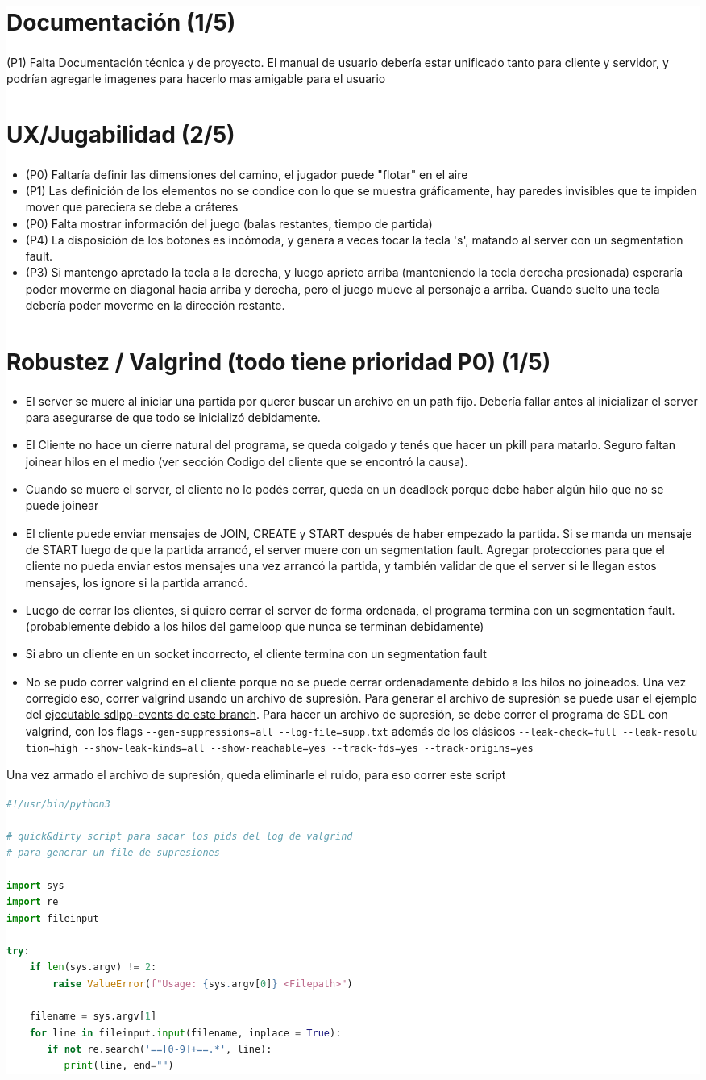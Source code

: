
# Documentación (1/5)
(P1) Falta Documentación técnica y de proyecto. El manual de usuario debería estar unificado tanto para cliente y servidor, y podrían agregarle imagenes para hacerlo mas amigable para el usuario

# UX/Jugabilidad (2/5)
* (P0) Faltaría definir las dimensiones del camino, el jugador puede "flotar" en el aire
* (P1) Las definición de los elementos no se condice con lo que se muestra gráficamente, hay paredes invisibles que te impiden mover que pareciera se debe a cráteres
* (P0) Falta mostrar información del juego (balas restantes, tiempo de partida)
* (P4) La disposición de los botones es incómoda, y genera a veces tocar la tecla 's', matando al server con un segmentation fault.
* (P3) Si mantengo apretado la tecla a la derecha, y luego aprieto arriba (manteniendo la tecla derecha presionada) esperaría poder moverme en diagonal hacia arriba y derecha, pero el juego mueve al personaje a arriba. Cuando suelto una tecla debería poder moverme en la dirección restante.

# Robustez / Valgrind (todo tiene prioridad P0) (1/5)
* El server se muere al iniciar una partida por querer buscar un archivo en un path fijo. Debería fallar antes al inicializar el server para asegurarse de que todo se inicializó debidamente.
* El Cliente no hace un cierre natural del programa, se queda colgado y tenés que hacer un pkill para matarlo. Seguro faltan joinear hilos en el medio (ver sección Codigo del cliente que se encontró la causa).
* Cuando se muere el server, el cliente no lo podés cerrar, queda en un deadlock porque debe haber algún hilo que no se puede joinear
* El cliente puede enviar mensajes de JOIN, CREATE y START después de haber empezado la partida. Si se manda un mensaje de START luego de que la partida arrancó, el server muere con un segmentation fault. Agregar protecciones para que el cliente no pueda enviar estos mensajes una vez arrancó la partida, y también validar de que el server si le llegan estos mensajes, los ignore si la partida arrancó.
* Luego de cerrar los clientes, si quiero cerrar el server de forma ordenada, el programa termina con un segmentation fault. (probablemente debido a los hilos del gameloop que nunca se terminan debidamente)
* Si abro un cliente en un socket incorrecto, el cliente termina con un segmentation fault

* No se pudo correr valgrind en el cliente porque no se puede cerrar ordenadamente debido a los hilos no joineados. Una vez corregido eso, correr valgrind usando un archivo de supresión. Para generar el archivo de supresión se puede usar el ejemplo del [ejecutable sdlpp-events de este branch](https://github.com/Taller-de-Programacion/clases/tree/valgrind_supp_file_example/bibliotecas-gui/sdlpp). Para hacer un archivo de supresión, se debe correr el programa de SDL con valgrind, con los flags `--gen-suppressions=all --log-file=supp.txt` además de los clásicos `--leak-check=full --leak-resolution=high --show-leak-kinds=all --show-reachable=yes --track-fds=yes --track-origins=yes`

Una vez armado el archivo de supresión, queda eliminarle el ruido, para eso correr este script 

```python
#!/usr/bin/python3

# quick&dirty script para sacar los pids del log de valgrind
# para generar un file de supresiones

import sys
import re
import fileinput

try:
    if len(sys.argv) != 2:
        raise ValueError(f"Usage: {sys.argv[0]} <Filepath>")

    filename = sys.argv[1]
    for line in fileinput.input(filename, inplace = True):
       if not re.search('==[0-9]+==.*', line):
          print(line, end="")
```